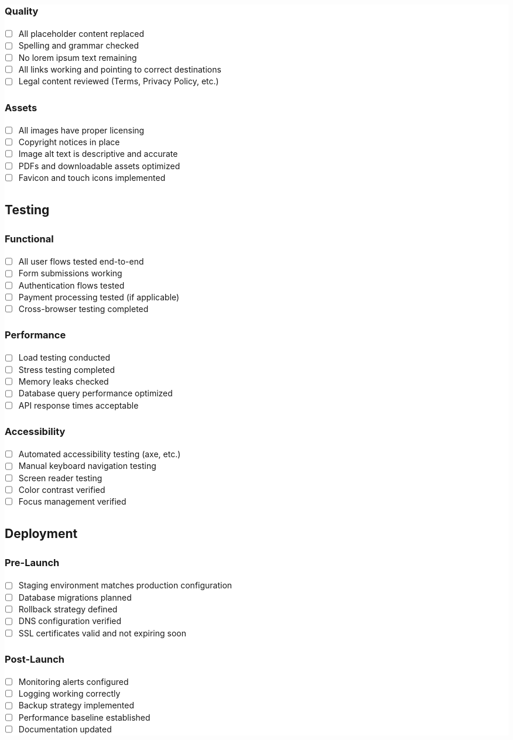 ### Quality
- [ ] All placeholder content replaced
- [ ] Spelling and grammar checked
- [ ] No lorem ipsum text remaining
- [ ] All links working and pointing to correct destinations
- [ ] Legal content reviewed (Terms, Privacy Policy, etc.)

### Assets
- [ ] All images have proper licensing
- [ ] Copyright notices in place
- [ ] Image alt text is descriptive and accurate
- [ ] PDFs and downloadable assets optimized
- [ ] Favicon and touch icons implemented

## Testing

### Functional
- [ ] All user flows tested end-to-end
- [ ] Form submissions working
- [ ] Authentication flows tested
- [ ] Payment processing tested (if applicable)
- [ ] Cross-browser testing completed

### Performance
- [ ] Load testing conducted
- [ ] Stress testing completed
- [ ] Memory leaks checked
- [ ] Database query performance optimized
- [ ] API response times acceptable

### Accessibility
- [ ] Automated accessibility testing (axe, etc.)
- [ ] Manual keyboard navigation testing
- [ ] Screen reader testing
- [ ] Color contrast verified
- [ ] Focus management verified

## Deployment

### Pre-Launch
- [ ] Staging environment matches production configuration
- [ ] Database migrations planned
- [ ] Rollback strategy defined
- [ ] DNS configuration verified
- [ ] SSL certificates valid and not expiring soon

### Post-Launch
- [ ] Monitoring alerts configured
- [ ] Logging working correctly
- [ ] Backup strategy implemented
- [ ] Performance baseline established
- [ ] Documentation updated
